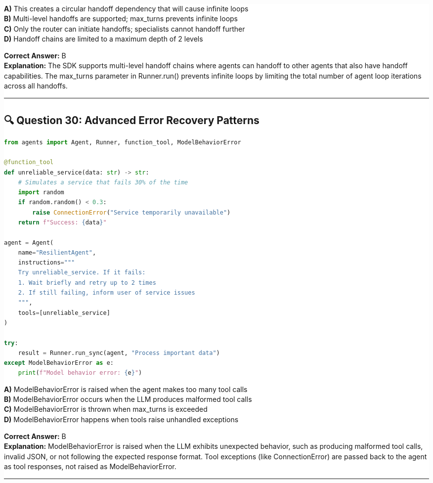 **A)** This creates a circular handoff dependency that will cause infinite loops  
**B)** Multi-level handoffs are supported; max_turns prevents infinite loops  
**C)** Only the router can initiate handoffs; specialists cannot handoff further  
**D)** Handoff chains are limited to a maximum depth of 2 levels

**Correct Answer:** B  
**Explanation:** The SDK supports multi-level handoff chains where agents can handoff to other agents that also have handoff capabilities. The max_turns parameter in Runner.run() prevents infinite loops by limiting the total number of agent loop iterations across all handoffs.

---

## 🔍 Question 30: Advanced Error Recovery Patterns

```python
from agents import Agent, Runner, function_tool, ModelBehaviorError

@function_tool
def unreliable_service(data: str) -> str:
    # Simulates a service that fails 30% of the time
    import random
    if random.random() < 0.3:
        raise ConnectionError("Service temporarily unavailable")
    return f"Success: {data}"

agent = Agent(
    name="ResilientAgent",
    instructions="""
    Try unreliable_service. If it fails:
    1. Wait briefly and retry up to 2 times
    2. If still failing, inform user of service issues
    """,
    tools=[unreliable_service]
)

try:
    result = Runner.run_sync(agent, "Process important data")
except ModelBehaviorError as e:
    print(f"Model behavior error: {e}")
```

**A)** ModelBehaviorError is raised when the agent makes too many tool calls  
**B)** ModelBehaviorError occurs when the LLM produces malformed tool calls  
**C)** ModelBehaviorError is thrown when max_turns is exceeded  
**D)** ModelBehaviorError happens when tools raise unhandled exceptions

**Correct Answer:** B  
**Explanation:** ModelBehaviorError is raised when the LLM exhibits unexpected behavior, such as producing malformed tool calls, invalid JSON, or not following the expected response format. Tool exceptions (like ConnectionError) are passed back to the agent as tool responses, not raised as ModelBehaviorError.

---
